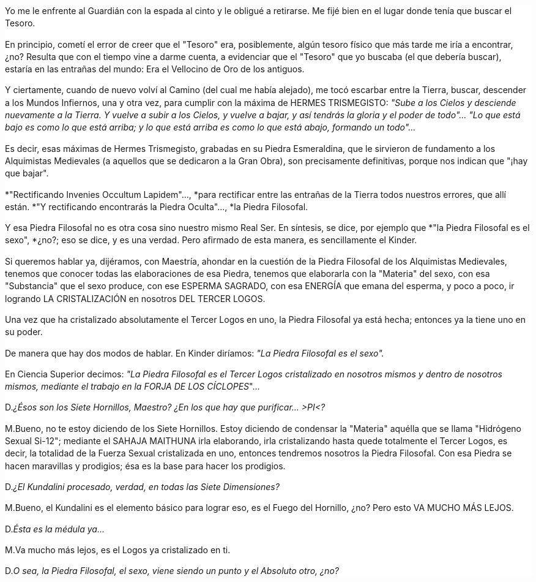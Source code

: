 Yo me le enfrente al Guardián con la espada al cinto y le obligué a retirarse. Me fijé bien en el lugar donde tenía que buscar el Tesoro.

En principio, cometí el error de creer que el "Tesoro" era, posiblemente, algún tesoro físico que más tarde me iría a encontrar, ¿no? Resulta que con el tiempo vine a darme cuenta, a evidenciar que el "Tesoro" que yo buscaba (el que debería buscar), estaría en las entrañas del mundo: Era el Vellocino de Oro de los antiguos.

Y ciertamente, cuando de nuevo volví al Camino (del cual me había alejado), me tocó escarbar entre la Tierra, buscar, descender a los Mundos Infiernos, una y otra vez, para cumplir con la máxima de HERMES TRISMEGISTO: *"Sube a los Cielos y desciende nuevamente a la Tierra. Y vuelve a subir a los Cielos, y vuelve a bajar, y así tendrás la gloria y el poder de todo"... "Lo que está bajo es como lo que está arriba; y lo que está arriba es como lo que está abajo, formando un todo"...*

Es decir, esas máximas de Hermes Trismegisto, grabadas en su Piedra Esmeraldina, que le sirvieron de fundamento a los Alquimistas Medievales (a aquellos que se dedicaron a la Gran Obra), son precisamente definitivas, porque nos indican que "¡hay que bajar".

*"Rectificando Invenies Occultum Lapidem"..., *para rectificar entre las entrañas de la Tierra todos nuestros errores, que allí están. *"Y rectificando encontrarás la Piedra Oculta"..., *la Piedra Filosofal.

Y esa Piedra Filosofal no es otra cosa sino nuestro mismo Real Ser. En síntesis, se dice, por ejemplo que *"la Piedra Filosofal es el sexo", *¿no?; eso se dice, y es una verdad. Pero afirmado de esta manera, es sencillamente el Kinder.

Si queremos hablar ya, dijéramos, con Maestría, ahondar en la cuestión de la Piedra Filosofal de los Alquimistas Medievales, tenemos que conocer todas las elaboraciones de esa Piedra, tenemos que elaborarla con la "Materia" del sexo, con esa "Substancia" que el sexo produce, con ese ESPERMA SAGRADO, con esa ENERGÍA que emana del esperma, y poco a poco, ir logrando LA CRISTALIZACIÓN en nosotros DEL TERCER LOGOS.

Una vez que ha cristalizado absolutamente el Tercer Logos en uno, la Piedra Filosofal ya está hecha; entonces ya la tiene uno en su poder.

De manera que hay dos modos de hablar. En Kinder diríamos: *"La Piedra Filosofal es el sexo".*

En Ciencia Superior decimos: *"La Piedra Filosofal es el Tercer Logos cristalizado en nosotros mismos y dentro de nosotros mismos, mediante el trabajo en la FORJA DE LOS CÍCLOPES*"...

D.*¿Ésos son los Siete Hornillos, Maestro? ¿En los que hay que purificar... *\>PI<*?*

M.Bueno, no te estoy diciendo de los Siete Hornillos. Estoy diciendo de condensar la "Materia" aquélla que se llama "Hidrógeno Sexual Si-12"; mediante el SAHAJA MAITHUNA irla elaborando, irla cristalizando hasta quede totalmente el Tercer Logos, es decir, la totalidad de la Fuerza Sexual cristalizada en uno, entonces tendremos nosotros la Piedra Filosofal. Con esa Piedra se hacen maravillas y prodigios; ésa es la base para hacer los prodigios.

D.*¿El Kundalini procesado, verdad, en todas las Siete Dimensiones?*

M.Bueno, el Kundalini es el elemento básico para lograr eso, es el Fuego del Hornillo, ¿no? Pero esto VA MUCHO MÁS LEJOS.

D.*Ésta es la médula ya...*

M.Va mucho más lejos, es el Logos ya cristalizado en ti.

D.*O sea, la Piedra Filosofal, el sexo, viene siendo un punto y el Absoluto otro, ¿no?*
